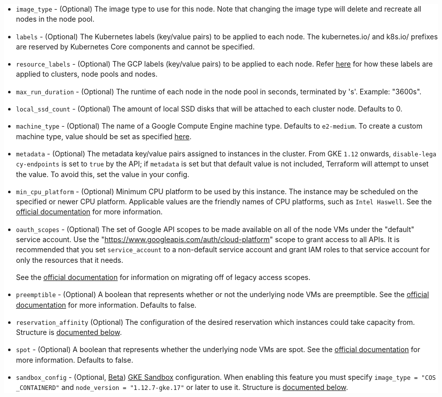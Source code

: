 * `image_type` - (Optional) The image type to use for this node. Note that changing the image type
    will delete and recreate all nodes in the node pool.

* `labels` - (Optional) The Kubernetes labels (key/value pairs) to be applied to each node. The kubernetes.io/ and k8s.io/ prefixes are
    reserved by Kubernetes Core components and cannot be specified.

* `resource_labels` - (Optional) The GCP labels (key/value pairs) to be applied to each node. Refer [here](https://cloud.google.com/kubernetes-engine/docs/how-to/creating-managing-labels)
    for how these labels are applied to clusters, node pools and nodes.

* `max_run_duration` - (Optional) The runtime of each node in the node pool in seconds, terminated by 's'. Example: "3600s".

* `local_ssd_count` - (Optional) The amount of local SSD disks that will be
    attached to each cluster node. Defaults to 0.

* `machine_type` - (Optional) The name of a Google Compute Engine machine type.
    Defaults to `e2-medium`. To create a custom machine type, value should be set as specified
    [here](https://cloud.google.com/compute/docs/reference/latest/instances#machineType).

* `metadata` - (Optional) The metadata key/value pairs assigned to instances in
    the cluster. From GKE `1.12` onwards, `disable-legacy-endpoints` is set to
    `true` by the API; if `metadata` is set but that default value is not
    included, Terraform will attempt to unset the value. To avoid this, set the
    value in your config.

* `min_cpu_platform` - (Optional) Minimum CPU platform to be used by this instance.
    The instance may be scheduled on the specified or newer CPU platform. Applicable
    values are the friendly names of CPU platforms, such as `Intel Haswell`. See the
    [official documentation](https://cloud.google.com/compute/docs/instances/specify-min-cpu-platform)
    for more information.

* `oauth_scopes` - (Optional) The set of Google API scopes to be made available
    on all of the node VMs under the "default" service account.
    Use the "https://www.googleapis.com/auth/cloud-platform" scope to grant access to all APIs. It is recommended that you set `service_account` to a non-default service account and grant IAM roles to that service account for only the resources that it needs.

    See the [official documentation](https://cloud.google.com/kubernetes-engine/docs/how-to/access-scopes) for information on migrating off of legacy access scopes.

* `preemptible` - (Optional) A boolean that represents whether or not the underlying node VMs
    are preemptible. See the [official documentation](https://cloud.google.com/container-engine/docs/preemptible-vm)
    for more information. Defaults to false.

* `reservation_affinity` (Optional) The configuration of the desired reservation which instances could take capacity from. Structure is [documented below](#nested_reservation_affinity).

* `spot` - (Optional) A boolean that represents whether the underlying node VMs are spot.
    See the [official documentation](https://cloud.google.com/kubernetes-engine/docs/concepts/spot-vms)
    for more information. Defaults to false.

* `sandbox_config` - (Optional, [Beta](https://terraform.io/docs/providers/google/guides/provider_versions.html)) [GKE Sandbox](https://cloud.google.com/kubernetes-engine/docs/how-to/sandbox-pods) configuration. When enabling this feature you must specify `image_type = "COS_CONTAINERD"` and `node_version = "1.12.7-gke.17"` or later to use it.
    Structure is [documented below](#nested_sandbox_config).
